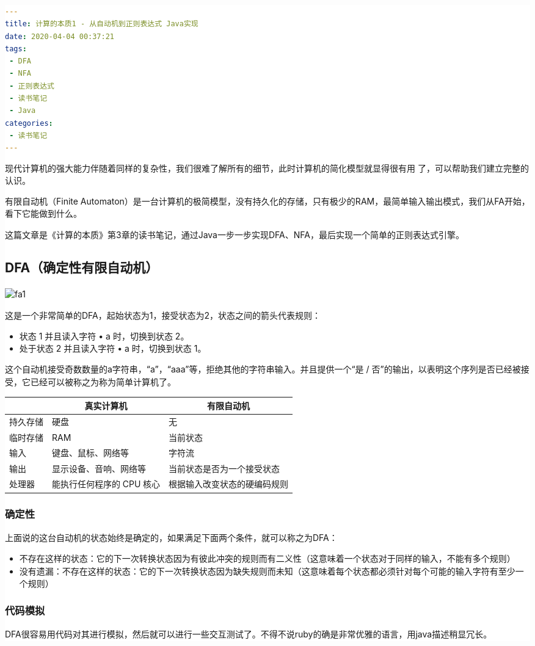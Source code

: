 ```yaml
---
title: 计算的本质1 - 从自动机到正则表达式 Java实现
date: 2020-04-04 00:37:21
tags:
 - DFA
 - NFA
 - 正则表达式
 - 读书笔记
 - Java
categories:
 - 读书笔记
---
```


现代计算机的强大能力伴随着同样的复杂性，我们很难了解所有的细节，此时计算机的简化模型就显得很有用
了，可以帮助我们建立完整的认识。

有限自动机（Finite Automaton）是一台计算机的极简模型，没有持久化的存储，只有极少的RAM，最简单输入输出模式，我们从FA开始，看下它能做到什么。

这篇文章是《计算的本质》第3章的读书笔记，通过Java一步一步实现DFA、NFA，最后实现一个简单的正则表达式引擎。

## DFA（确定性有限自动机）

![fa1](http://media.kosho.tech/blog/20200420/fa1.png)

这是一个非常简单的DFA，起始状态为1，接受状态为2，状态之间的箭头代表规则：

- 状态 1 并且读入字符 • a 时，切换到状态 2。
- 处于状态 2 并且读入字符 • a 时，切换到状态 1。

这个自动机接受奇数数量的a字符串，“a”，“aaa”等，拒绝其他的字符串输入。并且提供一个“是 / 否”的输出，以表明这个序列是否已经被接受，它已经可以被称之为称为简单计算机了。

|          | 真实计算机                | 有限自动机                   |
| -------- | ------------------------- | ---------------------------- |
| 持久存储 | 硬盘                      | 无                           |
| 临时存储 | RAM                       | 当前状态                     |
| 输入     | 键盘、鼠标、网络等        | 字符流                       |
| 输出     | 显示设备、音响、网络等    | 当前状态是否为一个接受状态   |
| 处理器   | 能执行任何程序的 CPU 核心 | 根据输入改变状态的硬编码规则 |

### 确定性

上面说的这台自动机的状态始终是确定的，如果满足下面两个条件，就可以称之为DFA：

- 不存在这样的状态：它的下一次转换状态因为有彼此冲突的规则而有二义性（这意味着一个状态对于同样的输入，不能有多个规则）
- 没有遗漏：不存在这样的状态：它的下一次转换状态因为缺失规则而未知（这意味着每个状态都必须针对每个可能的输入字符有至少一个规则）

### 代码模拟

DFA很容易用代码对其进行模拟，然后就可以进行一些交互测试了。不得不说ruby的确是非常优雅的语言，用java描述稍显冗长。
